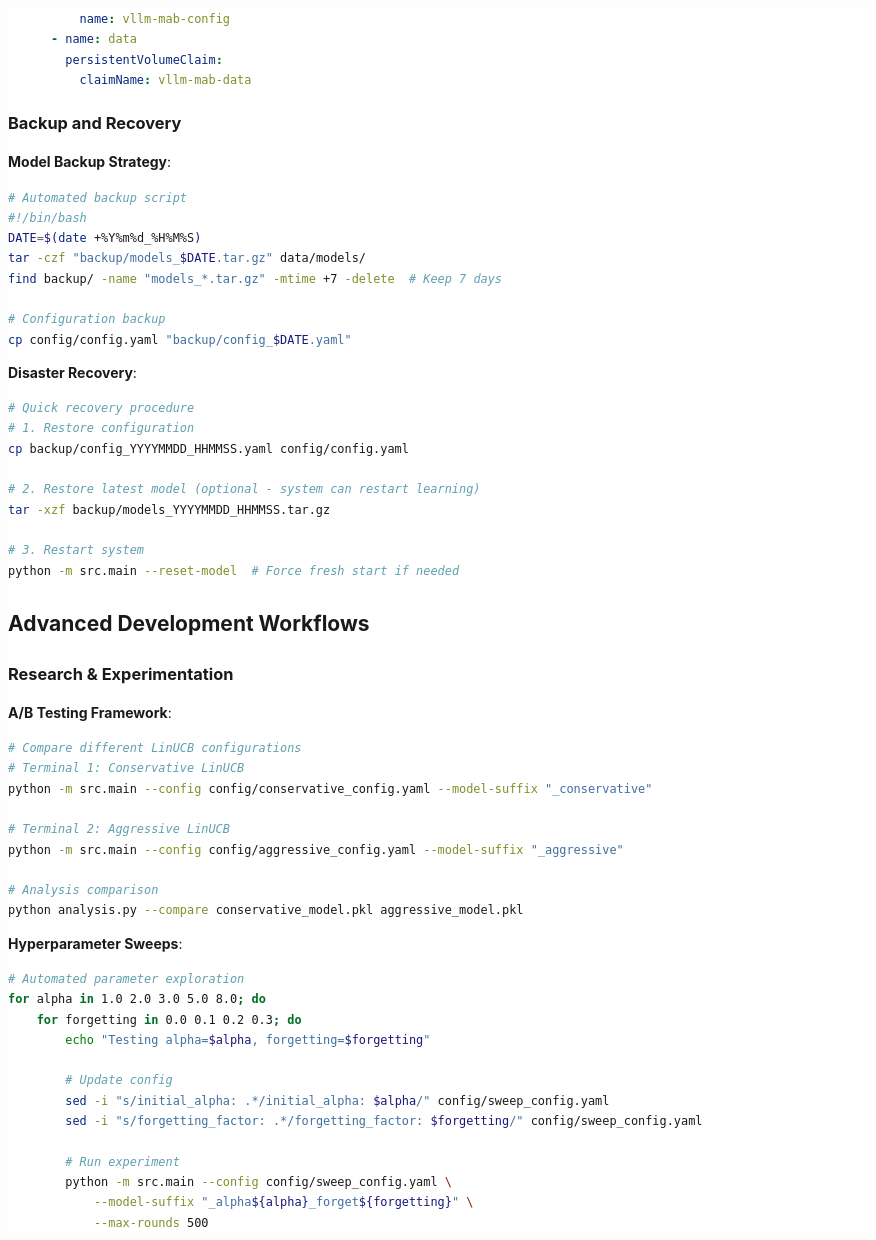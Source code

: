 ```yaml
          name: vllm-mab-config
      - name: data
        persistentVolumeClaim:
          claimName: vllm-mab-data
```

### Backup and Recovery

**Model Backup Strategy**:
```bash
# Automated backup script
#!/bin/bash
DATE=$(date +%Y%m%d_%H%M%S)
tar -czf "backup/models_$DATE.tar.gz" data/models/
find backup/ -name "models_*.tar.gz" -mtime +7 -delete  # Keep 7 days

# Configuration backup
cp config/config.yaml "backup/config_$DATE.yaml"
```

**Disaster Recovery**:
```bash
# Quick recovery procedure
# 1. Restore configuration
cp backup/config_YYYYMMDD_HHMMSS.yaml config/config.yaml

# 2. Restore latest model (optional - system can restart learning)
tar -xzf backup/models_YYYYMMDD_HHMMSS.tar.gz

# 3. Restart system
python -m src.main --reset-model  # Force fresh start if needed
```

## Advanced Development Workflows

### Research & Experimentation

**A/B Testing Framework**:
```bash
# Compare different LinUCB configurations
# Terminal 1: Conservative LinUCB
python -m src.main --config config/conservative_config.yaml --model-suffix "_conservative"

# Terminal 2: Aggressive LinUCB  
python -m src.main --config config/aggressive_config.yaml --model-suffix "_aggressive"

# Analysis comparison
python analysis.py --compare conservative_model.pkl aggressive_model.pkl
```

**Hyperparameter Sweeps**:
```bash
# Automated parameter exploration
for alpha in 1.0 2.0 3.0 5.0 8.0; do
    for forgetting in 0.0 0.1 0.2 0.3; do
        echo "Testing alpha=$alpha, forgetting=$forgetting"
        
        # Update config
        sed -i "s/initial_alpha: .*/initial_alpha: $alpha/" config/sweep_config.yaml
        sed -i "s/forgetting_factor: .*/forgetting_factor: $forgetting/" config/sweep_config.yaml
        
        # Run experiment
        python -m src.main --config config/sweep_config.yaml \
            --model-suffix "_alpha${alpha}_forget${forgetting}" \
            --max-rounds 500
```